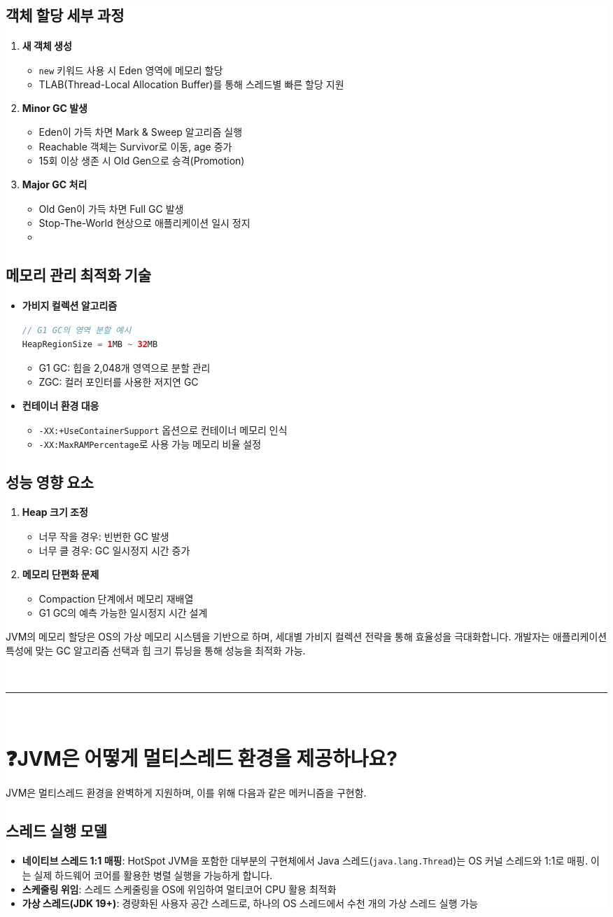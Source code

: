 ## 객체 할당 세부 과정
1. **새 객체 생성**
   - `new` 키워드 사용 시 Eden 영역에 메모리 할당
   - TLAB(Thread-Local Allocation Buffer)를 통해 스레드별 빠른 할당 지원

2. **Minor GC 발생**
   - Eden이 가득 차면 Mark & Sweep 알고리즘 실행
   - Reachable 객체는 Survivor로 이동, age 증가
   - 15회 이상 생존 시 Old Gen으로 승격(Promotion)

3. **Major GC 처리**
   - Old Gen이 가득 차면 Full GC 발생
   - Stop-The-World 현상으로 애플리케이션 일시 정지
   - 
## 메모리 관리 최적화 기술
- **가비지 컬렉션 알고리즘**
  ```java
  // G1 GC의 영역 분할 예시
  HeapRegionSize = 1MB ~ 32MB
  ```
  - G1 GC: 힙을 2,048개 영역으로 분할 관리
  - ZGC: 컬러 포인터를 사용한 저지연 GC

- **컨테이너 환경 대응**
  - `-XX:+UseContainerSupport` 옵션으로 컨테이너 메모리 인식
  - `-XX:MaxRAMPercentage`로 사용 가능 메모리 비율 설정

## 성능 영향 요소
1. **Heap 크기 조정**
   - 너무 작을 경우: 빈번한 GC 발생
   - 너무 클 경우: GC 일시정지 시간 증가

2. **메모리 단편화 문제**
   - Compaction 단계에서 메모리 재배열
   - G1 GC의 예측 가능한 일시정지 시간 설계

JVM의 메모리 할당은 OS의 가상 메모리 시스템을 기반으로 하며, 세대별 가비지 컬렉션 전략을 통해 효율성을 극대화합니다. 개발자는 애플리케이션 특성에 맞는 GC 알고리즘 선택과 힙 크기 튜닝을 통해 성능을 최적화 가능.

<br>

---

<br>

# ❓JVM은 어떻게 멀티스레드 환경을 제공하나요?
JVM은 멀티스레드 환경을 완벽하게 지원하며, 이를 위해 다음과 같은 메커니즘을 구현함.

## 스레드 실행 모델
- **네이티브 스레드 1:1 매핑**: HotSpot JVM을 포함한 대부분의 구현체에서 Java 스레드(`java.lang.Thread`)는 OS 커널 스레드와 1:1로 매핑. 이는 실제 하드웨어 코어를 활용한 병렬 실행을 가능하게 합니다.
- **스케줄링 위임**: 스레드 스케줄링을 OS에 위임하여 멀티코어 CPU 활용 최적화
- **가상 스레드(JDK 19+)**: 경량화된 사용자 공간 스레드로, 하나의 OS 스레드에서 수천 개의 가상 스레드 실행 가능
